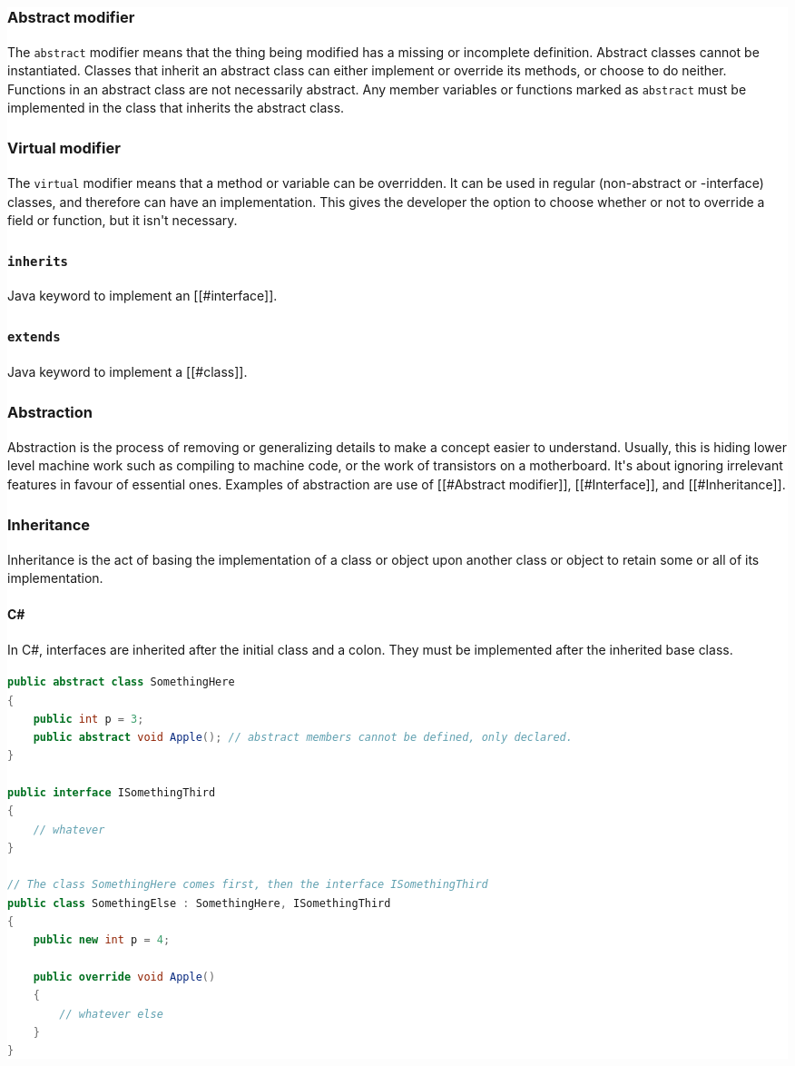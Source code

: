 ### Abstract modifier
The `abstract` modifier means that the thing being modified has a missing or incomplete definition. Abstract classes cannot be instantiated. Classes that inherit an abstract class can either implement or override its methods, or choose to do neither. Functions in an abstract class are not necessarily abstract. Any member variables or functions marked as `abstract` must be implemented in the class that inherits the abstract class. 

### Virtual modifier
The `virtual` modifier means that a method or variable can be overridden. It can be used in regular (non-abstract or -interface) classes, and therefore can have an implementation. This gives the developer the option to choose whether or not to override a field or function, but it isn't necessary.


### `inherits`
Java keyword to implement an [[#interface]].
### `extends`
Java keyword to implement a [[#class]].

### Abstraction
Abstraction is the process of removing or generalizing details to make a concept easier to understand. Usually, this is hiding lower level machine work such as compiling to machine code, or the work of transistors on a motherboard. It's about ignoring irrelevant features in favour of essential ones. Examples of abstraction are use of [[#Abstract modifier]], [[#Interface]], and [[#Inheritance]].

### Inheritance
Inheritance is the act of basing the implementation of a class or object upon another class or object to retain some or all of its implementation.
#### C\#
In C#, interfaces are inherited after the initial class and a colon. They must be implemented after the inherited base class.
```c#
public abstract class SomethingHere
{
    public int p = 3;
    public abstract void Apple(); // abstract members cannot be defined, only declared.
}

public interface ISomethingThird
{
	// whatever
}

// The class SomethingHere comes first, then the interface ISomethingThird
public class SomethingElse : SomethingHere, ISomethingThird
{
    public new int p = 4;

    public override void Apple()
    {
		// whatever else
    }
}
```
